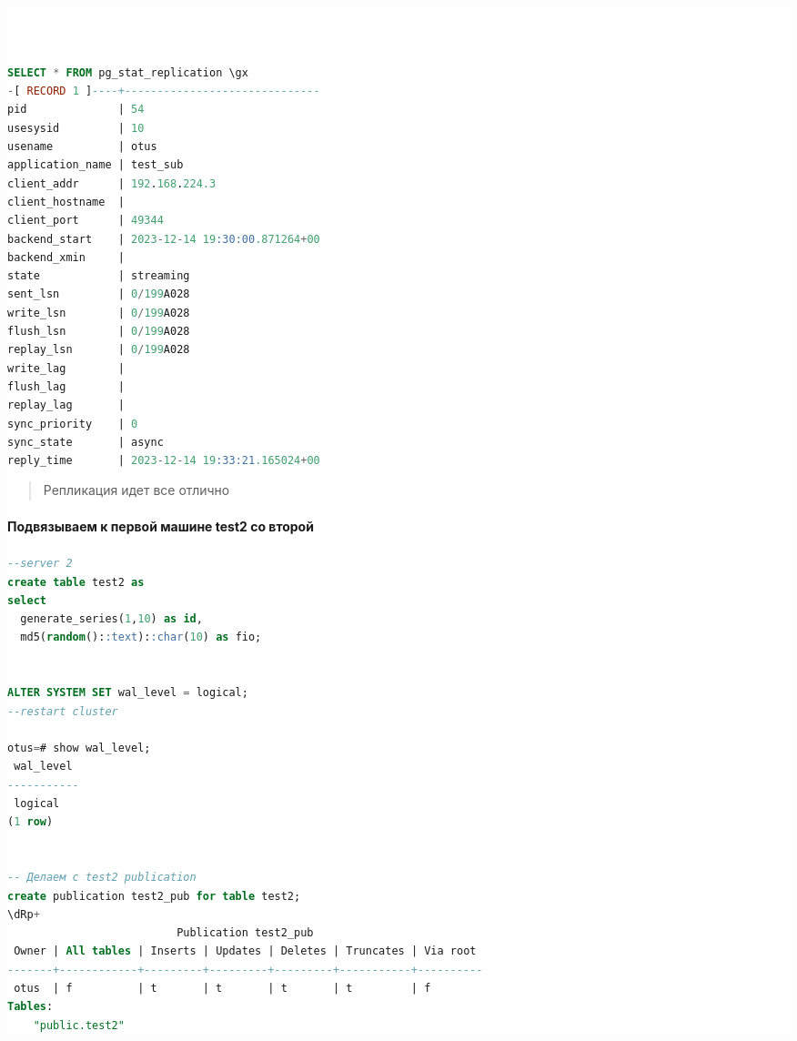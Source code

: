 ```sql



SELECT * FROM pg_stat_replication \gx
-[ RECORD 1 ]----+------------------------------
pid              | 54
usesysid         | 10
usename          | otus
application_name | test_sub
client_addr      | 192.168.224.3
client_hostname  | 
client_port      | 49344
backend_start    | 2023-12-14 19:30:00.871264+00
backend_xmin     | 
state            | streaming
sent_lsn         | 0/199A028
write_lsn        | 0/199A028
flush_lsn        | 0/199A028
replay_lsn       | 0/199A028
write_lag        | 
flush_lag        | 
replay_lag       | 
sync_priority    | 0
sync_state       | async
reply_time       | 2023-12-14 19:33:21.165024+00


```

> Репликация идет все отлично

#### Подвязываем к первой машине test2 со второй

```sql
--server 2
create table test2 as 
select 
  generate_series(1,10) as id,
  md5(random()::text)::char(10) as fio;


ALTER SYSTEM SET wal_level = logical;
--restart cluster

otus=# show wal_level;
 wal_level 
-----------
 logical
(1 row)


-- Делаем с test2 publication
create publication test2_pub for table test2;
\dRp+
                          Publication test2_pub
 Owner | All tables | Inserts | Updates | Deletes | Truncates | Via root 
-------+------------+---------+---------+---------+-----------+----------
 otus  | f          | t       | t       | t       | t         | f
Tables:
    "public.test2"
```
